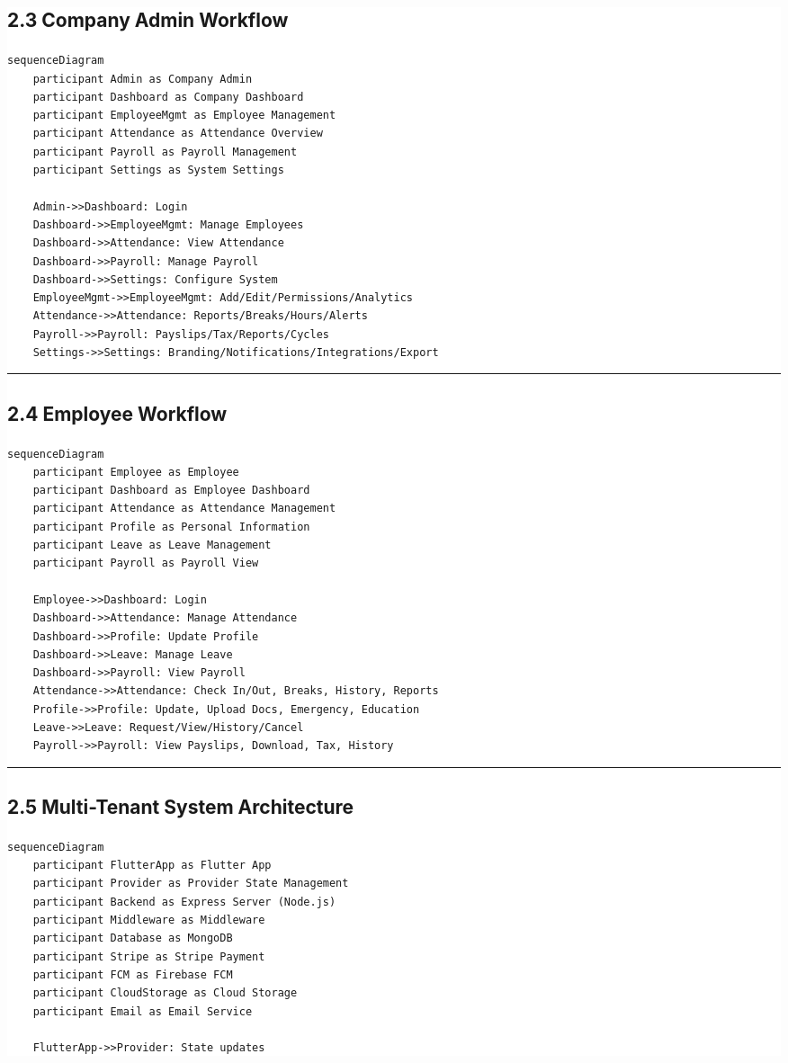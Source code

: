 
## 2.3 Company Admin Workflow

```mermaid
sequenceDiagram
    participant Admin as Company Admin
    participant Dashboard as Company Dashboard
    participant EmployeeMgmt as Employee Management
    participant Attendance as Attendance Overview
    participant Payroll as Payroll Management
    participant Settings as System Settings

    Admin->>Dashboard: Login
    Dashboard->>EmployeeMgmt: Manage Employees
    Dashboard->>Attendance: View Attendance
    Dashboard->>Payroll: Manage Payroll
    Dashboard->>Settings: Configure System
    EmployeeMgmt->>EmployeeMgmt: Add/Edit/Permissions/Analytics
    Attendance->>Attendance: Reports/Breaks/Hours/Alerts
    Payroll->>Payroll: Payslips/Tax/Reports/Cycles
    Settings->>Settings: Branding/Notifications/Integrations/Export
```

---

## 2.4 Employee Workflow

```mermaid
sequenceDiagram
    participant Employee as Employee
    participant Dashboard as Employee Dashboard
    participant Attendance as Attendance Management
    participant Profile as Personal Information
    participant Leave as Leave Management
    participant Payroll as Payroll View

    Employee->>Dashboard: Login
    Dashboard->>Attendance: Manage Attendance
    Dashboard->>Profile: Update Profile
    Dashboard->>Leave: Manage Leave
    Dashboard->>Payroll: View Payroll
    Attendance->>Attendance: Check In/Out, Breaks, History, Reports
    Profile->>Profile: Update, Upload Docs, Emergency, Education
    Leave->>Leave: Request/View/History/Cancel
    Payroll->>Payroll: View Payslips, Download, Tax, History
```

---

## 2.5 Multi-Tenant System Architecture

```mermaid
sequenceDiagram
    participant FlutterApp as Flutter App
    participant Provider as Provider State Management
    participant Backend as Express Server (Node.js)
    participant Middleware as Middleware
    participant Database as MongoDB
    participant Stripe as Stripe Payment
    participant FCM as Firebase FCM
    participant CloudStorage as Cloud Storage
    participant Email as Email Service

    FlutterApp->>Provider: State updates
```